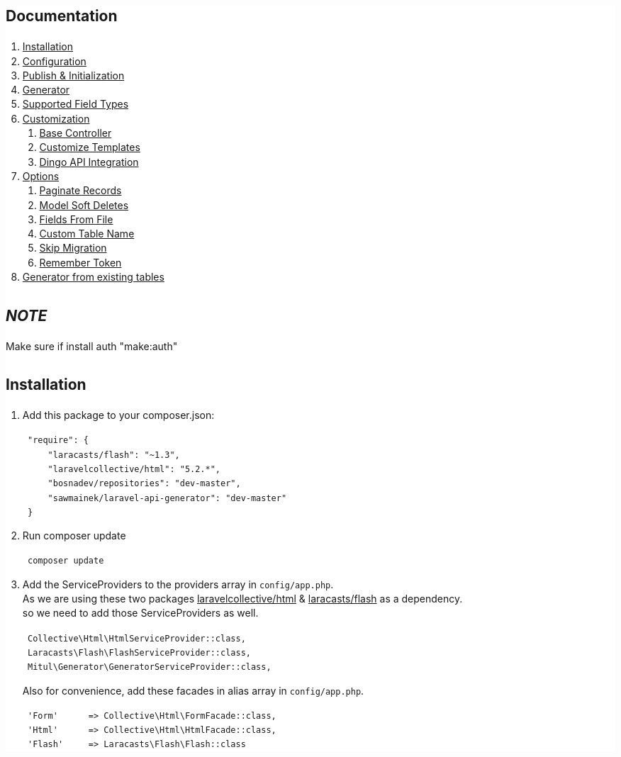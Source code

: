 Documentation
--------------

1. [Installation](#installation)
2. [Configuration](#configuration)
3. [Publish & Initialization](#publish--initialization)
4. [Generator](#generator)
5. [Supported Field Types](#supported-field-types)
5. [Customization](#customization)
	1. [Base Controller](#base-controller)
	2. [Customize Templates](#customize-templates)
	3. [Dingo API Integration](#dingo-api-integration)
6. [Options](#options)
	1. [Paginate Records](#paginate-records)
	2. [Model Soft Deletes](#model-soft-deletes)
	3. [Fields From File](#fields-from-file)
	4. [Custom Table Name](#custom-table-name)
	5. [Skip Migration](#skip-migration)
	6. [Remember Token](#remember-token)
7. [Generator from existing tables](#generator-from-existing-tables)

## *****NOTE*****
Make sure if install auth "make:auth"

## Installation

1. Add this package to your composer.json:
  
        "require": {
            "laracasts/flash": "~1.3",
            "laravelcollective/html": "5.2.*",
            "bosnadev/repositories": "dev-master",
            "sawmainek/laravel-api-generator": "dev-master"
        }
  
2. Run composer update

        composer update
    
3. Add the ServiceProviders to the providers array in ```config/app.php```.<br>
   As we are using these two packages [laravelcollective/html](https://github.com/LaravelCollective/html) & [laracasts/flash](https://github.com/laracasts/flash) as a dependency.<br>
   so we need to add those ServiceProviders as well.

		Collective\Html\HtmlServiceProvider::class,
		Laracasts\Flash\FlashServiceProvider::class,
		Mitul\Generator\GeneratorServiceProvider::class,
        
   Also for convenience, add these facades in alias array in ```config/app.php```.

		'Form'      => Collective\Html\FormFacade::class,
		'Html'      => Collective\Html\HtmlFacade::class,
		'Flash'     => Laracasts\Flash\Flash::class
